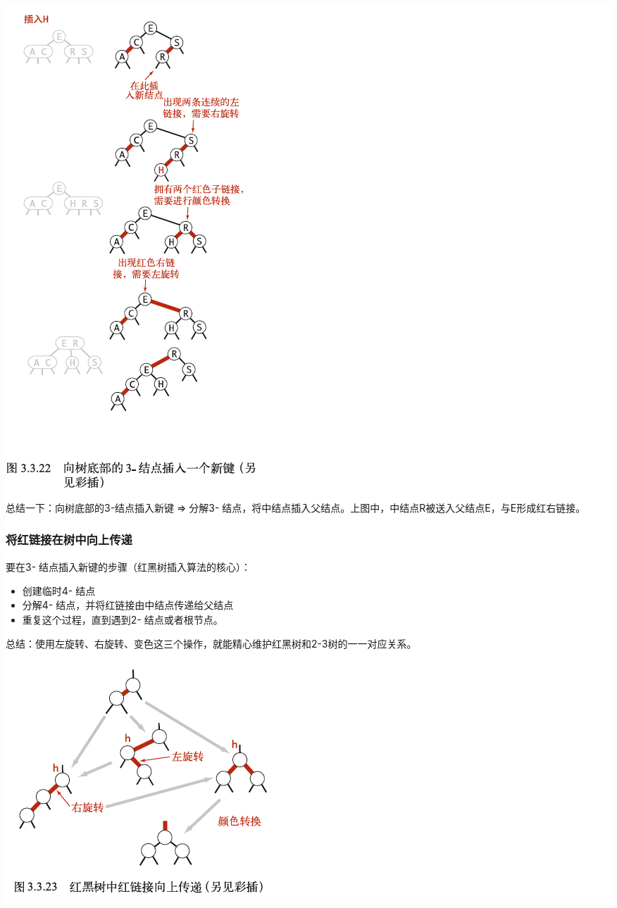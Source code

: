 ![](./assets/red-black-tree-insert-on-a-bottom-3-node.png)

总结一下：向树底部的3-结点插入新键 => 分解3- 结点，将中结点插入父结点。上图中，中结点R被送入父结点E，与E形成红右链接。

### 将红链接在树中向上传递
要在3- 结点插入新键的步骤（红黑树插入算法的核心）：
- 创建临时4- 结点
- 分解4- 结点，并将红链接由中结点传递给父结点
- 重复这个过程，直到遇到2- 结点或者根节点。

总结：使用左旋转、右旋转、变色这三个操作，就能精心维护红黑树和2-3树的一一对应关系。

![](./assets/red-black-tree-transfer-red-link.png)